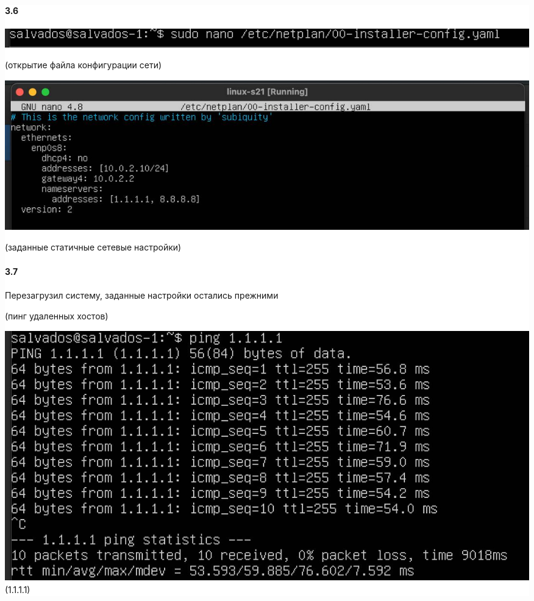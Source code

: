 #### 3.6

![linux](../misc/images/task3.9.jpeg)

(открытие файла конфигурации сети)

![linux](../misc/images/task3.8.jpeg)

(заданные статичные сетевые настройки)

#### 3.7

Перезагрузил систему, заданные настройки остались прежними

(пинг удаленных хостов)

![linux](../misc/images/task3.10.jpeg)(1.1.1.1)